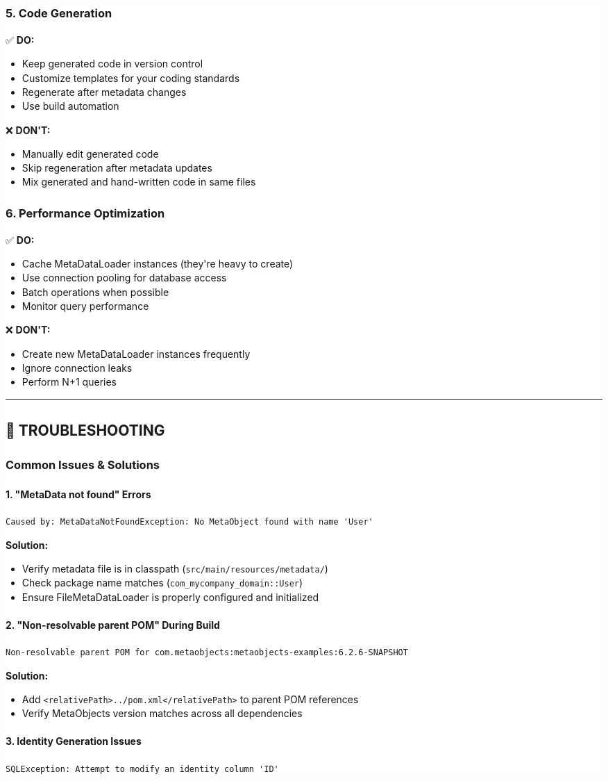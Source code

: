 ### **5. Code Generation**

✅ **DO:**
- Keep generated code in version control
- Customize templates for your coding standards
- Regenerate after metadata changes
- Use build automation

❌ **DON'T:**
- Manually edit generated code
- Skip regeneration after metadata updates
- Mix generated and hand-written code in same files

### **6. Performance Optimization**

✅ **DO:**
- Cache MetaDataLoader instances (they're heavy to create)
- Use connection pooling for database access
- Batch operations when possible
- Monitor query performance

❌ **DON'T:**
- Create new MetaDataLoader instances frequently
- Ignore connection leaks
- Perform N+1 queries

---

## 🔧 **TROUBLESHOOTING**

### **Common Issues & Solutions**

#### **1. "MetaData not found" Errors**
```
Caused by: MetaDataNotFoundException: No MetaObject found with name 'User'
```

**Solution:**
- Verify metadata file is in classpath (`src/main/resources/metadata/`)
- Check package name matches (`com_mycompany_domain::User`)
- Ensure FileMetaDataLoader is properly configured and initialized

#### **2. "Non-resolvable parent POM" During Build**
```
Non-resolvable parent POM for com.metaobjects:metaobjects-examples:6.2.6-SNAPSHOT
```

**Solution:**
- Add `<relativePath>../pom.xml</relativePath>` to parent POM references
- Verify MetaObjects version matches across all dependencies

#### **3. Identity Generation Issues**
```
SQLException: Attempt to modify an identity column 'ID'
```
